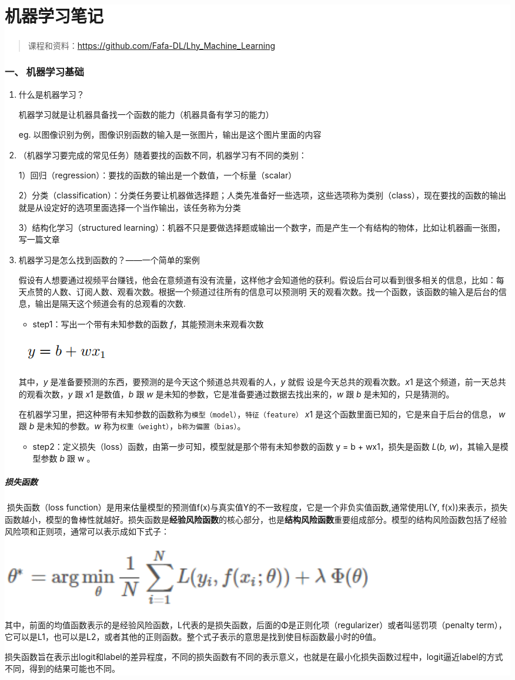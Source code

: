 # 机器学习笔记

> 课程和资料：https://github.com/Fafa-DL/Lhy_Machine_Learning

### 一、 机器学习基础

1. 什么是机器学习？

   机器学习就是让机器具备找一个函数的能力（机器具备有学习的能力）

   eg. 以图像识别为例，图像识别函数的输入是一张图片，输出是这个图片里面的内容

2. （机器学习要完成的常见任务）随着要找的函数不同，机器学习有不同的类别：

   1）回归（regression）：要找的函数的输出是一个数值，一个标量（scalar）

   2）分类（classification）：分类任务要让机器做选择题；人类先准备好一些选项，这些选项称为类别（class），现在要找的函数的输出就是从设定好的选项里面选择一个当作输出，该任务称为分类

   3）结构化学习（structured learning）：机器不只是要做选择题或输出一个数字，而是产生一个有结构的物体，比如让机器画一张图，写一篇文章

3. 机器学习是怎么找到函数的？——一个简单的案例

   ​		假设有人想要通过视频平台赚钱，他会在意频道有没有流量，这样他才会知道他的获利。假设后台可以看到很多相关的信息，比如：每天点赞的人数、订阅人数、观看次数。根据一个频道过往所有的信息可以预测明 天的观看次数。找一个函数，该函数的输入是后台的信息，输出是隔天这个频道会有的总观看的次数. 

   - step1：写出一个带有未知参数的函数 *f*，其能预测未来观看次数

   ![1752221181885](李宏毅机器学习笔记.assets/1752221181885.png)

   其中，*y* 是准备要预测的东西，要预测的是今天这个频道总共观看的人，*y* 就假 设是今天总共的观看次数。*x*1 是这个频道，前一天总共的观看次数，*y* 跟 *x*1 是数值，*b* 跟 *w* 是未知的参数，它是准备要通过数据去找出来的，*w* 跟 *b* 是未知的，只是猜测的。

   在机器学习里，把这种带有未知参数的函数称为`模型（model）`，`特征（feature）` *x*1 是这个函数里面已知的，它是来自于后台的信息， *w* 跟 *b* 是未知的参数。*w* 称为`权重（weight）`，`b称为偏置（bias）`。

   - step2：定义损失（loss）函数，由第一步可知，模型就是那个带有未知参数的函数 y = b + wx1，损失是函数 *L*(*b, w*)，其输入是模型参数 *b* 跟 w 。

##### 损失函数

​		损失函数（loss function）是用来估量模型的预测值f(x)与真实值Y的不一致程度，它是一个非负实值函数,通常使用L(Y, f(x))来表示，损失函数越小，模型的鲁棒性就越好。损失函数是**经验风险函数**的核心部分，也是**结构风险函数**重要组成部分。模型的结构风险函数包括了经验风险项和正则项，通常可以表示成如下式子：

![1752224312295](李宏毅机器学习笔记.assets/1752224312295.png)

其中，前面的均值函数表示的是经验风险函数，L代表的是损失函数，后面的Φ是正则化项（regularizer）或者叫惩罚项（penalty term），它可以是L1，也可以是L2，或者其他的正则函数。整个式子表示的意思是找到使目标函数最小时的θ值。

​		损失函数旨在表示出logit和label的差异程度，不同的损失函数有不同的表示意义，也就是在最小化损失函数过程中，logit逼近label的方式不同，得到的结果可能也不同。
